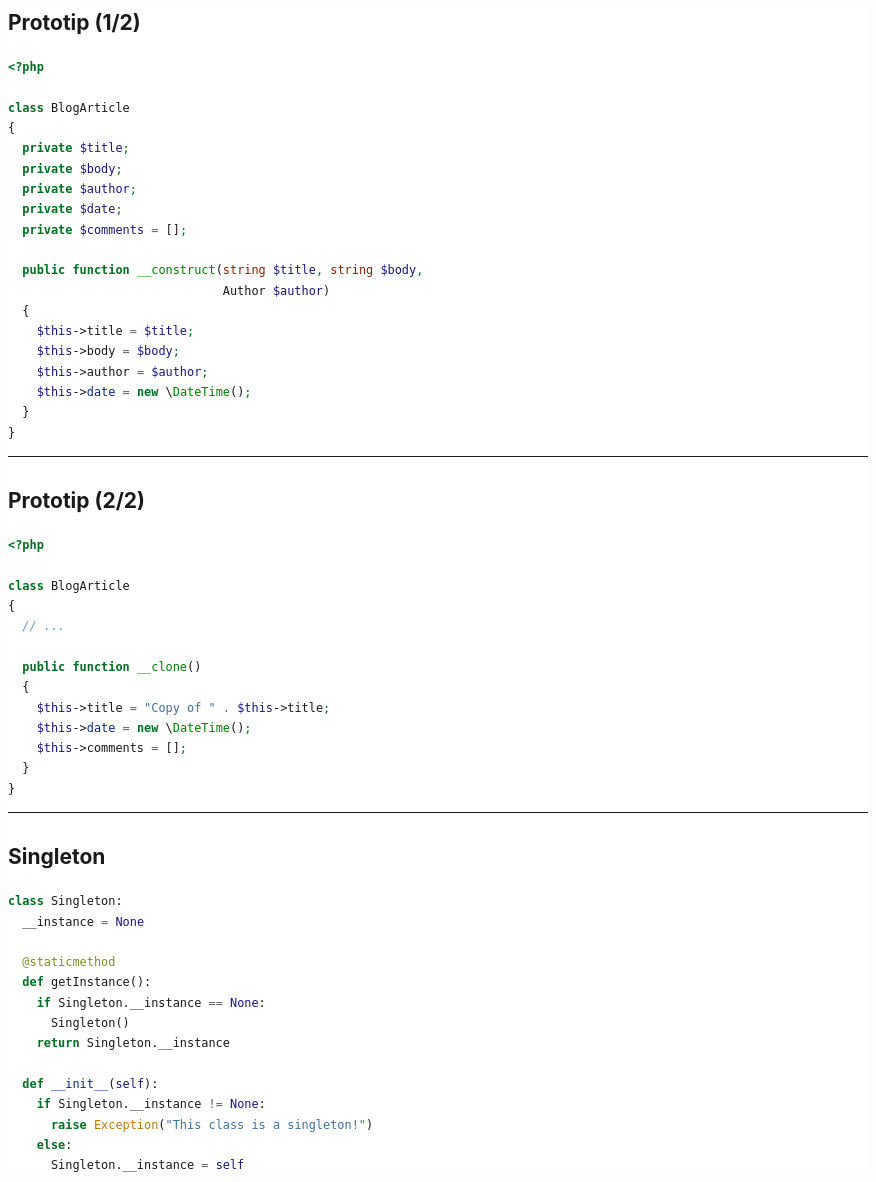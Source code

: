## Prototip (1/2)

``` php
<?php

class BlogArticle
{
  private $title;
  private $body;
  private $author;
  private $date;
  private $comments = [];

  public function __construct(string $title, string $body,
                              Author $author)
  {
    $this->title = $title;
    $this->body = $body;
    $this->author = $author;
    $this->date = new \DateTime();
  }
}
```

---

## Prototip (2/2)

``` php
<?php

class BlogArticle
{
  // ...

  public function __clone()
  {
    $this->title = "Copy of " . $this->title;
    $this->date = new \DateTime();
    $this->comments = [];
  }
}
```

---

## Singleton

``` python
class Singleton:
  __instance = None

  @staticmethod
  def getInstance():
    if Singleton.__instance == None:
      Singleton()
    return Singleton.__instance

  def __init__(self):
    if Singleton.__instance != None:
      raise Exception("This class is a singleton!")
    else:
      Singleton.__instance = self

```